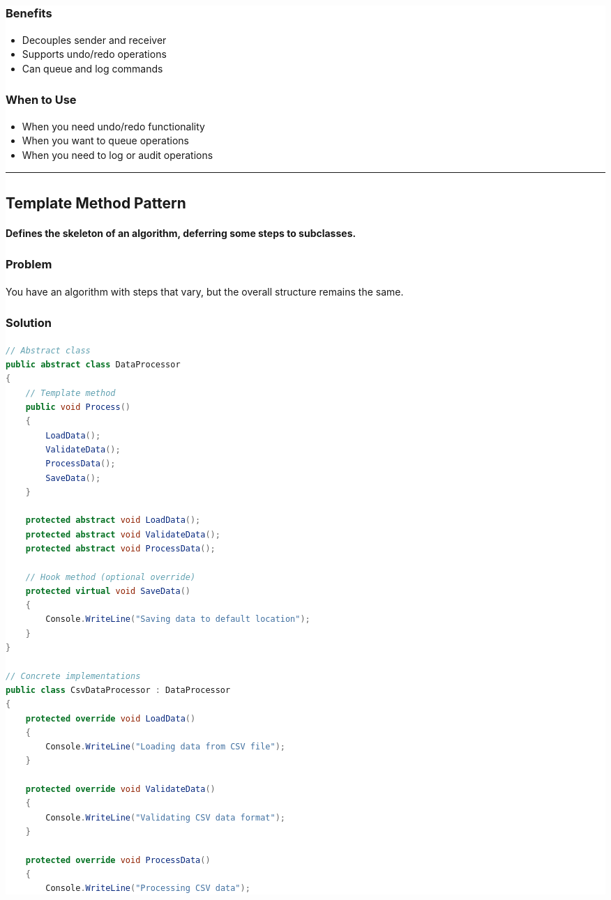 ### Benefits

- Decouples sender and receiver
- Supports undo/redo operations
- Can queue and log commands

### When to Use

- When you need undo/redo functionality
- When you want to queue operations
- When you need to log or audit operations

---

## Template Method Pattern

**Defines the skeleton of an algorithm, deferring some steps to subclasses.**

### Problem

You have an algorithm with steps that vary, but the overall structure remains the same.

### Solution

```csharp
// Abstract class
public abstract class DataProcessor
{
    // Template method
    public void Process()
    {
        LoadData();
        ValidateData();
        ProcessData();
        SaveData();
    }

    protected abstract void LoadData();
    protected abstract void ValidateData();
    protected abstract void ProcessData();

    // Hook method (optional override)
    protected virtual void SaveData()
    {
        Console.WriteLine("Saving data to default location");
    }
}

// Concrete implementations
public class CsvDataProcessor : DataProcessor
{
    protected override void LoadData()
    {
        Console.WriteLine("Loading data from CSV file");
    }

    protected override void ValidateData()
    {
        Console.WriteLine("Validating CSV data format");
    }

    protected override void ProcessData()
    {
        Console.WriteLine("Processing CSV data");
```